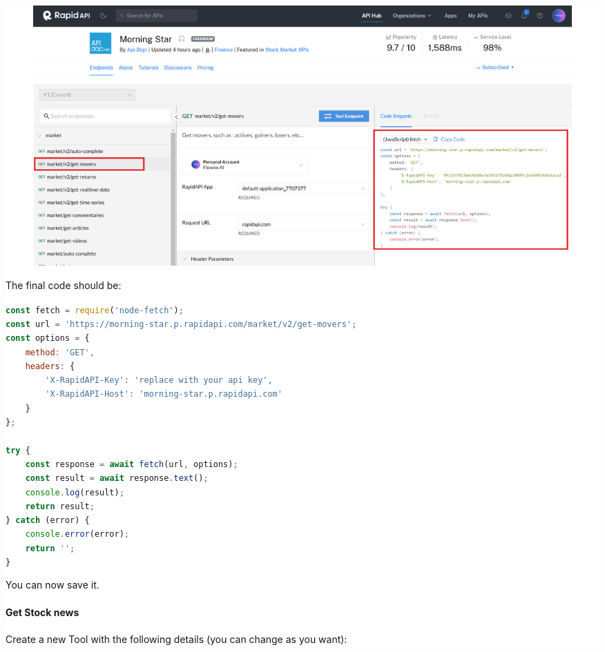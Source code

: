 <figure><img src="../../../.gitbook/assets/Untitled (4) (1).png" alt=""><figcaption></figcaption></figure>

The final code should be:

```javascript
const fetch = require('node-fetch');
const url = 'https://morning-star.p.rapidapi.com/market/v2/get-movers';
const options = {
	method: 'GET',
	headers: {
		'X-RapidAPI-Key': 'replace with your api key',
		'X-RapidAPI-Host': 'morning-star.p.rapidapi.com'
	}
};

try {
	const response = await fetch(url, options);
	const result = await response.text();
	console.log(result);
	return result;
} catch (error) {
	console.error(error);
	return '';
}
```

You can now save it.

#### Get Stock news

Create a new Tool with the following details (you can change as you want):
